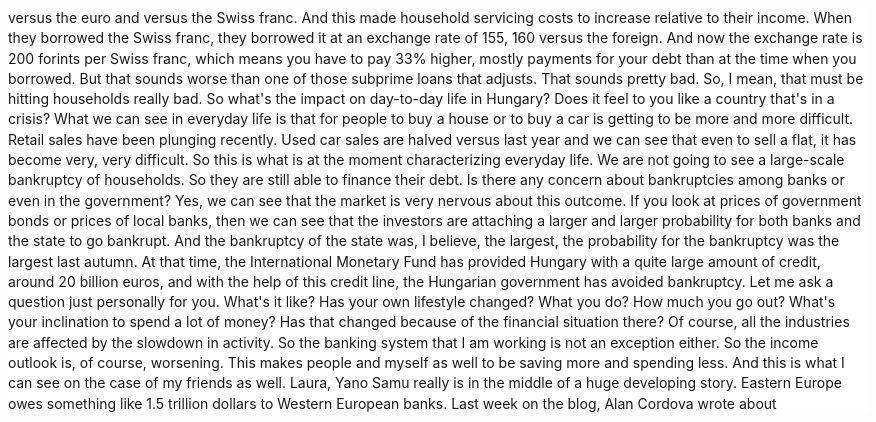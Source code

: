 versus the euro and versus the Swiss franc.
And this made household servicing costs to increase
relative to their income.
When they borrowed the Swiss franc, they borrowed it
at an exchange rate of 155, 160 versus the foreign.
And now the exchange rate is 200 forints per Swiss franc,
which means you have to pay 33% higher, mostly payments
for your debt than at the time when you borrowed.
But that sounds worse than one of those subprime loans
that adjusts.
That sounds pretty bad.
So, I mean, that must be hitting households really
bad.
So what's the impact on day-to-day life in Hungary?
Does it feel to you like a country that's in a crisis?
What we can see in everyday life is that for people to
buy a house or to buy a car is getting to be more
and more difficult.
Retail sales have been plunging recently.
Used car sales are halved versus last year and we
can see that even to sell a flat, it has become
very, very difficult.
So this is what is at the moment characterizing everyday
life.
We are not going to see a large-scale bankruptcy of
households.
So they are still able to finance their debt.
Is there any concern about bankruptcies among banks
or even in the government?
Yes, we can see that the market is very nervous
about this outcome.
If you look at prices of government bonds or prices
of local banks, then we can see that the investors
are attaching a larger and larger probability for
both banks and the state to go bankrupt.
And the bankruptcy of the state was, I believe,
the largest, the probability for the bankruptcy
was the largest last autumn.
At that time, the International Monetary Fund
has provided Hungary with a quite large amount of
credit, around 20 billion euros, and with the help
of this credit line, the Hungarian government has
avoided bankruptcy.
Let me ask a question just personally for you.
What's it like?
Has your own lifestyle changed?
What you do?
How much you go out?
What's your inclination to spend a lot of money?
Has that changed because of the financial situation there?
Of course, all the industries are affected by the
slowdown in activity.
So the banking system that I am working is not
an exception either.
So the income outlook is, of course, worsening.
This makes people and myself as well to be saving
more and spending less.
And this is what I can see on the case of my
friends as well.
Laura, Yano Samu really is in the middle of a huge
developing story.
Eastern Europe owes something like 1.5 trillion
dollars to Western European banks.
Last week on the blog, Alan Cordova wrote about